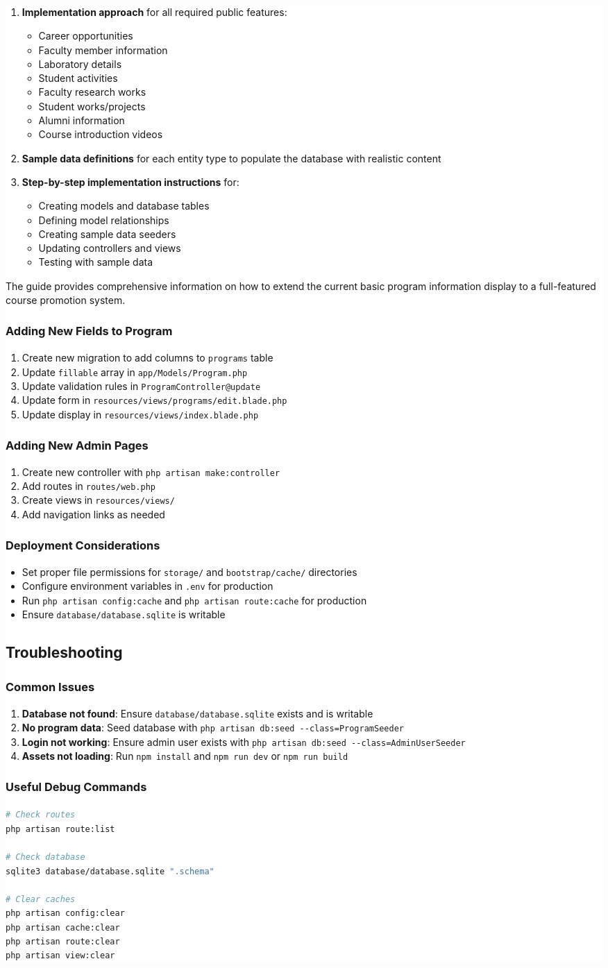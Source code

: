 1. **Implementation approach** for all required public features:
   - Career opportunities
   - Faculty member information
   - Laboratory details
   - Student activities
   - Faculty research works
   - Student works/projects
   - Alumni information
   - Course introduction videos

2. **Sample data definitions** for each entity type to populate the database with realistic content

3. **Step-by-step implementation instructions** for:
   - Creating models and database tables
   - Defining model relationships
   - Creating sample data seeders
   - Updating controllers and views
   - Testing with sample data

The guide provides comprehensive information on how to extend the current basic program information display to a full-featured course promotion system.

### Adding New Fields to Program
1. Create new migration to add columns to `programs` table
2. Update `fillable` array in `app/Models/Program.php`
3. Update validation rules in `ProgramController@update`
4. Update form in `resources/views/programs/edit.blade.php`
5. Update display in `resources/views/index.blade.php`

### Adding New Admin Pages
1. Create new controller with `php artisan make:controller`
2. Add routes in `routes/web.php`
3. Create views in `resources/views/`
4. Add navigation links as needed

### Deployment Considerations
- Set proper file permissions for `storage/` and `bootstrap/cache/` directories
- Configure environment variables in `.env` for production
- Run `php artisan config:cache` and `php artisan route:cache` for production
- Ensure `database/database.sqlite` is writable

## Troubleshooting

### Common Issues
1. **Database not found**: Ensure `database/database.sqlite` exists and is writable
2. **No program data**: Seed database with `php artisan db:seed --class=ProgramSeeder`
3. **Login not working**: Ensure admin user exists with `php artisan db:seed --class=AdminUserSeeder`
4. **Assets not loading**: Run `npm install` and `npm run dev` or `npm run build`

### Useful Debug Commands
```bash
# Check routes
php artisan route:list

# Check database
sqlite3 database/database.sqlite ".schema"

# Clear caches
php artisan config:clear
php artisan cache:clear
php artisan route:clear
php artisan view:clear
```